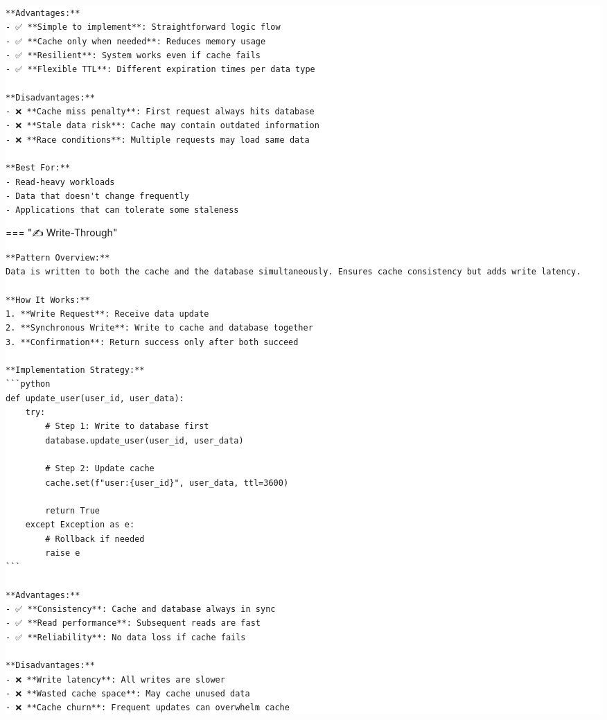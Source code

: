     **Advantages:**
    - ✅ **Simple to implement**: Straightforward logic flow
    - ✅ **Cache only when needed**: Reduces memory usage
    - ✅ **Resilient**: System works even if cache fails
    - ✅ **Flexible TTL**: Different expiration times per data type
    
    **Disadvantages:**
    - ❌ **Cache miss penalty**: First request always hits database
    - ❌ **Stale data risk**: Cache may contain outdated information
    - ❌ **Race conditions**: Multiple requests may load same data
    
    **Best For:**
    - Read-heavy workloads
    - Data that doesn't change frequently
    - Applications that can tolerate some staleness

=== "✍️ Write-Through"

    **Pattern Overview:**
    Data is written to both the cache and the database simultaneously. Ensures cache consistency but adds write latency.
    
    **How It Works:**
    1. **Write Request**: Receive data update
    2. **Synchronous Write**: Write to cache and database together
    3. **Confirmation**: Return success only after both succeed
    
    **Implementation Strategy:**
    ```python
    def update_user(user_id, user_data):
        try:
            # Step 1: Write to database first
            database.update_user(user_id, user_data)
            
            # Step 2: Update cache
            cache.set(f"user:{user_id}", user_data, ttl=3600)
            
            return True
        except Exception as e:
            # Rollback if needed
            raise e
    ```
    
    **Advantages:**
    - ✅ **Consistency**: Cache and database always in sync
    - ✅ **Read performance**: Subsequent reads are fast
    - ✅ **Reliability**: No data loss if cache fails
    
    **Disadvantages:**
    - ❌ **Write latency**: All writes are slower
    - ❌ **Wasted cache space**: May cache unused data
    - ❌ **Cache churn**: Frequent updates can overwhelm cache
    